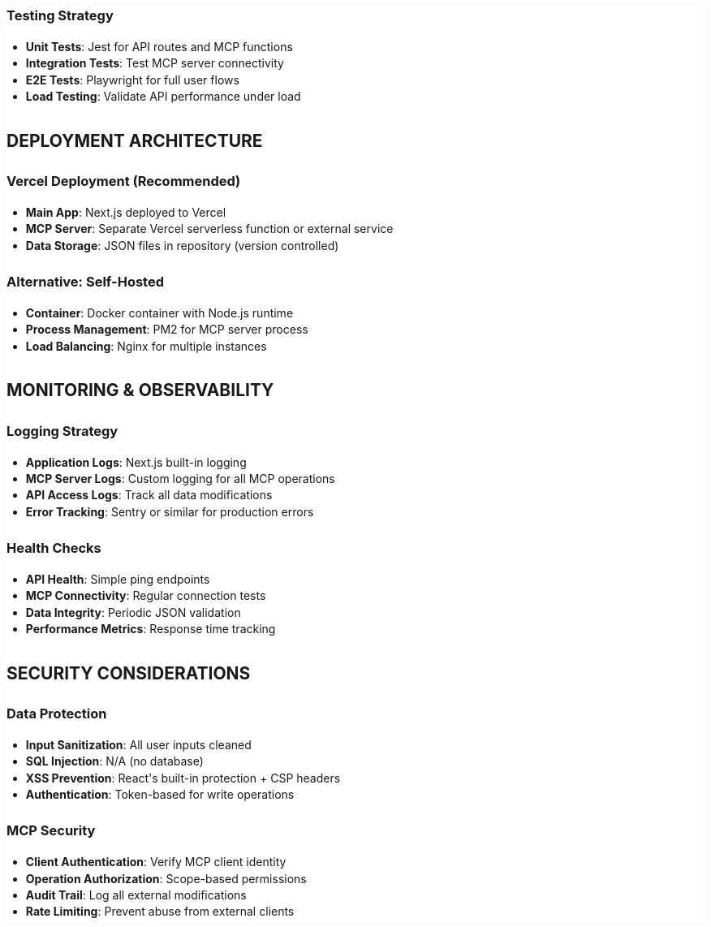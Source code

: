 ### Testing Strategy

- **Unit Tests**: Jest for API routes and MCP functions
- **Integration Tests**: Test MCP server connectivity
- **E2E Tests**: Playwright for full user flows
- **Load Testing**: Validate API performance under load

## DEPLOYMENT ARCHITECTURE

### Vercel Deployment (Recommended)

- **Main App**: Next.js deployed to Vercel
- **MCP Server**: Separate Vercel serverless function or external service
- **Data Storage**: JSON files in repository (version controlled)

### Alternative: Self-Hosted

- **Container**: Docker container with Node.js runtime
- **Process Management**: PM2 for MCP server process
- **Load Balancing**: Nginx for multiple instances

## MONITORING & OBSERVABILITY

### Logging Strategy

- **Application Logs**: Next.js built-in logging
- **MCP Server Logs**: Custom logging for all MCP operations
- **API Access Logs**: Track all data modifications
- **Error Tracking**: Sentry or similar for production errors

### Health Checks

- **API Health**: Simple ping endpoints
- **MCP Connectivity**: Regular connection tests
- **Data Integrity**: Periodic JSON validation
- **Performance Metrics**: Response time tracking

## SECURITY CONSIDERATIONS

### Data Protection

- **Input Sanitization**: All user inputs cleaned
- **SQL Injection**: N/A (no database)
- **XSS Prevention**: React's built-in protection + CSP headers
- **Authentication**: Token-based for write operations

### MCP Security

- **Client Authentication**: Verify MCP client identity
- **Operation Authorization**: Scope-based permissions
- **Audit Trail**: Log all external modifications
- **Rate Limiting**: Prevent abuse from external clients
